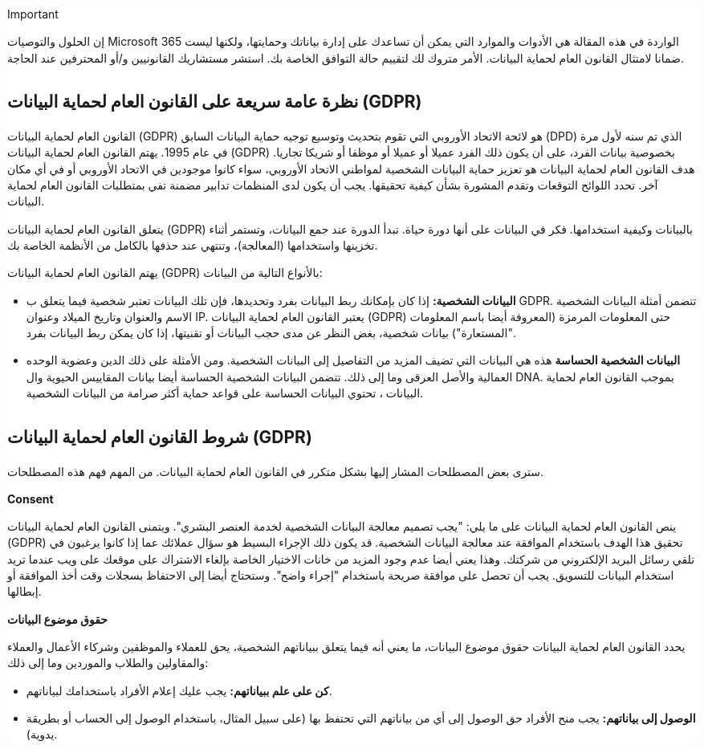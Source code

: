> [!IMPORTANT]
> إن الحلول والتوصيات Microsoft 365 الواردة في هذه المقالة هي الأدوات والموارد التي يمكن أن تساعدك على إدارة بياناتك وحمايتها، ولكنها ليست ضمانا لامتثال القانون العام لحماية البيانات. الأمر متروك لك لتقييم حالة التوافق الخاصة بك. استشر مستشاريك القانونيين و/أو المحترفين عند الحاجة. 
  
## <a name="a-quick-overview-of-the-gdpr"></a>نظرة عامة سريعة على القانون العام لحماية البيانات (GDPR)

القانون العام لحماية البيانات (GDPR) هو لائحة الاتحاد الأوروبي التي تقوم بتحديث وتوسيع توجيه حماية البيانات السابق (DPD) الذي تم سنه لأول مرة في عام 1995. يهتم القانون العام لحماية البيانات (GDPR) بخصوصية بيانات الفرد، على أن يكون ذلك الفرد عميلا أو عميلا أو موظفا أو شريكا تجاريا. هدف القانون العام لحماية البيانات هو تعزيز حماية البيانات الشخصية لمواطني الاتحاد الأوروبي، سواء كانوا موجودين في الاتحاد الأوروبي أو في أي مكان آخر. تحدد اللوائح التوقعات وتقدم المشورة بشأن كيفية تحقيقها. يجب أن يكون لدى المنظمات تدابير مضمنة تفي بمتطلبات القانون العام لحماية البيانات.
  
يتعلق القانون العام لحماية البيانات (GDPR) بالبيانات وكيفية استخدامها. فكر في البيانات على أنها دورة حياة. تبدأ الدورة عند جمع البيانات، وتستمر أثناء تخزينها واستخدامها (المعالجة)، وتنتهي عند حذفها بالكامل من الأنظمة الخاصة بك. 
  
يهتم القانون العام لحماية البيانات (GDPR) بالأنواع التالية من البيانات: 
  
- **البيانات الشخصية:** إذا كان بإمكانك ربط البيانات بفرد وتحديدها، فإن تلك البيانات تعتبر شخصية فيما يتعلق ب GDPR. تتضمن أمثلة البيانات الشخصية الاسم والعنوان وتاريخ الميلاد وعنوان IP. يعتبر القانون العام لحماية البيانات (GDPR) حتى المعلومات المرمزة (المعروفة أيضا باسم المعلومات "المستعارة") بيانات شخصية، بغض النظر عن مدى حجب البيانات أو تقنيتها، إذا كان يمكن ربط البيانات بفرد.
    
- **البيانات الشخصية الحساسة** هذه هي البيانات التي تضيف المزيد من التفاصيل إلى البيانات الشخصية. ومن الأمثلة على ذلك الدين وعضوية الوحده العمالية والأصل العرقى وما إلى ذلك. تتضمن البيانات الشخصية الحساسة أيضا بيانات المقاييس الحيوية وال DNA. بموجب القانون العام لحماية البيانات ، تحتوي البيانات الحساسة على قواعد حماية أكثر صرامة من البيانات الشخصية. 
    
## <a name="gdpr-terms"></a>شروط القانون العام لحماية البيانات (GDPR)

سترى بعض المصطلحات المشار إليها بشكل متكرر في القانون العام لحماية البيانات. من المهم فهم هذه المصطلحات.
  
 **Consent**
  
ينص القانون العام لحماية البيانات على ما يلي: "يجب تصميم معالجة البيانات الشخصية لخدمة العنصر البشري". ويتمنى القانون العام لحماية البيانات (GDPR) تحقيق هذا الهدف باستخدام الموافقة عند معالجة البيانات الشخصية. قد يكون ذلك الإجراء البسيط هو سؤال عملائك عما إذا كانوا يرغبون في تلقي رسائل البريد الإلكتروني من شركتك. وهذا يعني أيضا عدم وجود المزيد من خانات الاختيار الخاصة بإلغاء الاشتراك على موقعك على ويب عندما تريد استخدام البيانات للتسويق. يجب أن تحصل على موافقة صريحة باستخدام "إجراء واضح". وستحتاج أيضا إلى الاحتفاظ بسجلات وقت أخذ الموافقة أو إبطالها.
  
 **حقوق موضوع البيانات**
  
يحدد القانون العام لحماية البيانات حقوق موضوع البيانات، ما يعني أنه فيما يتعلق ببياناتهم الشخصية، يحق للعملاء والموظفين وشركاء الأعمال والعملاء والمقاولين والطلاب والموردين وما إلى ذلك:
  
- **كن على علم ببياناتهم:** يجب عليك إعلام الأفراد باستخدامك لبياناتهم. 
    
- **الوصول إلى بياناتهم:** يجب منح الأفراد حق الوصول إلى أي من بياناتهم التي تحتفظ بها (على سبيل المثال، باستخدام الوصول إلى الحساب أو بطريقة يدوية). 
    